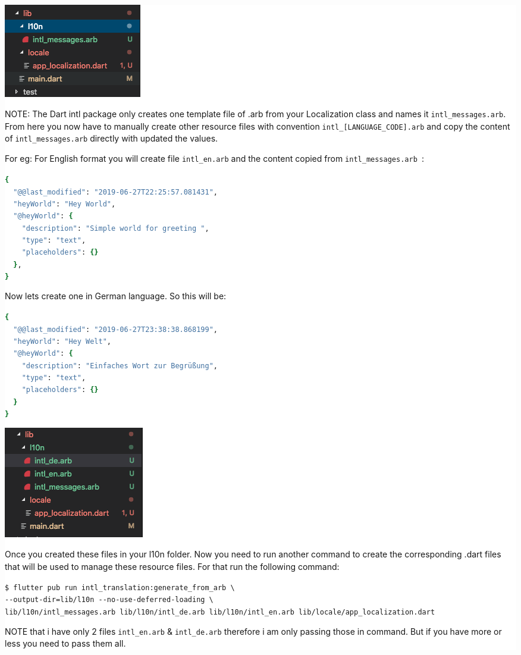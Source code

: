 ![intl-messagse-arb](/images/posts/intl-messages-arb.png)

NOTE: The Dart intl package only creates one template file of .arb  from your Localization class and names it `intl_messages.arb`. From here you now have to manually create other resource  files with convention `intl_[LANGUAGE_CODE].arb` and copy the content of `intl_messages.arb` directly with updated the values.

For eg: For English format you will create file `intl_en.arb` and the content copied from `intl_messages.arb `:
```ruby
{
  "@@last_modified": "2019-06-27T22:25:57.081431",
  "heyWorld": "Hey World",
  "@heyWorld": {
    "description": "Simple world for greeting ",
    "type": "text",
    "placeholders": {}
  },
}
```
Now lets create one in German language. So this will be:
```ruby
{
  "@@last_modified": "2019-06-27T23:38:38.868199",
  "heyWorld": "Hey Welt",
  "@heyWorld": {
    "description": "Einfaches Wort zur Begrüßung",
    "type": "text",
    "placeholders": {}
  }
}
```
![intl-de-arb](/images/posts/intl-de-arb.png)

Once you created these files in your l10n folder. Now you need to run another command to create the corresponding .dart files that will be used to manage these resource files. For that run the following command:
```
$ flutter pub run intl_translation:generate_from_arb \
--output-dir=lib/l10n --no-use-deferred-loading \
lib/l10n/intl_messages.arb lib/l10n/intl_de.arb lib/l10n/intl_en.arb lib/locale/app_localization.dart
```
NOTE that i have only 2 files `intl_en.arb` & `intl_de.arb` therefore i am only passing those in command. But if you have more or less you need to pass them all.
